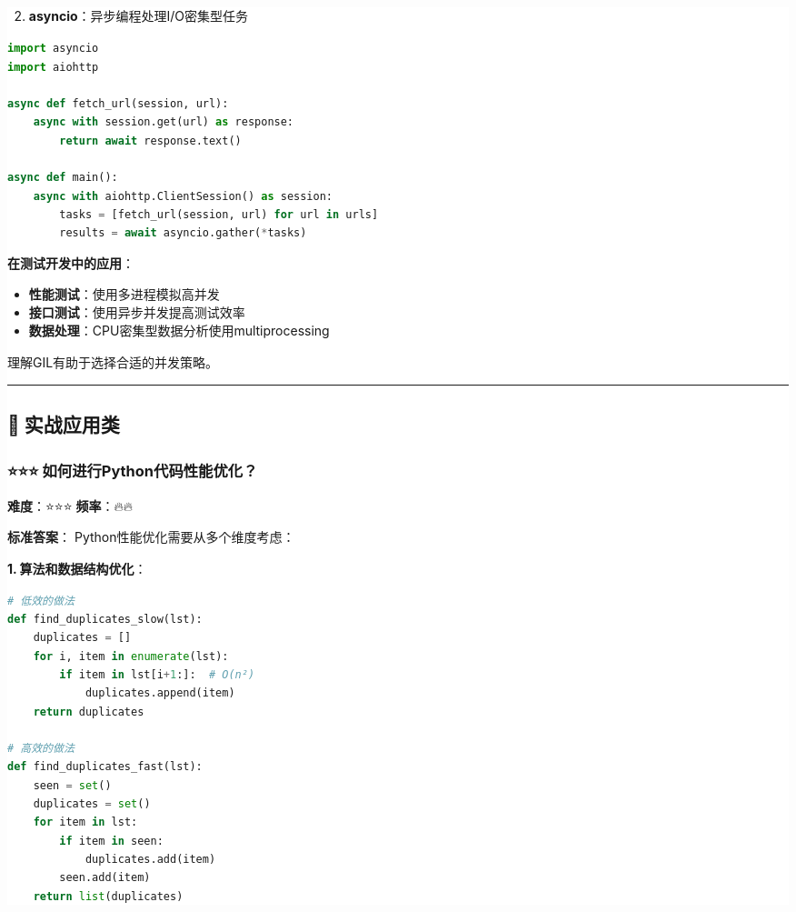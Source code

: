 2. **asyncio**：异步编程处理I/O密集型任务
```python
import asyncio
import aiohttp

async def fetch_url(session, url):
    async with session.get(url) as response:
        return await response.text()

async def main():
    async with aiohttp.ClientSession() as session:
        tasks = [fetch_url(session, url) for url in urls]
        results = await asyncio.gather(*tasks)
```

**在测试开发中的应用**：
- **性能测试**：使用多进程模拟高并发
- **接口测试**：使用异步并发提高测试效率
- **数据处理**：CPU密集型数据分析使用multiprocessing

理解GIL有助于选择合适的并发策略。

---

## 🔧 实战应用类

### ⭐⭐⭐ 如何进行Python代码性能优化？
**难度**：⭐⭐⭐
**频率**：🔥🔥

**标准答案**：
Python性能优化需要从多个维度考虑：

**1. 算法和数据结构优化**：
```python
# 低效的做法
def find_duplicates_slow(lst):
    duplicates = []
    for i, item in enumerate(lst):
        if item in lst[i+1:]:  # O(n²)
            duplicates.append(item)
    return duplicates

# 高效的做法
def find_duplicates_fast(lst):
    seen = set()
    duplicates = set()
    for item in lst:
        if item in seen:
            duplicates.add(item)
        seen.add(item)
    return list(duplicates)
```
